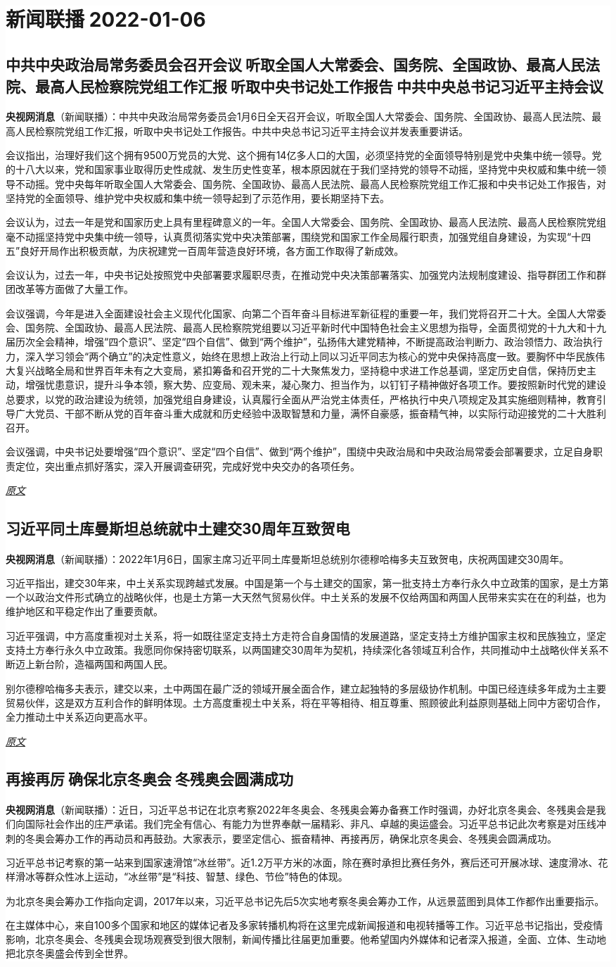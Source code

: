 # 新闻联播 2022-01-06

## 中共中央政治局常务委员会召开会议 听取全国人大常委会、国务院、全国政协、最高人民法院、最高人民检察院党组工作汇报 听取中央书记处工作报告 中共中央总书记习近平主持会议

**央视网消息**（新闻联播）：中共中央政治局常务委员会1月6日全天召开会议，听取全国人大常委会、国务院、全国政协、最高人民法院、最高人民检察院党组工作汇报，听取中央书记处工作报告。中共中央总书记习近平主持会议并发表重要讲话。  

会议指出，治理好我们这个拥有9500万党员的大党、这个拥有14亿多人口的大国，必须坚持党的全面领导特别是党中央集中统一领导。党的十八大以来，党和国家事业取得历史性成就、发生历史性变革，根本原因就在于我们坚持党的领导不动摇，坚持党中央权威和集中统一领导不动摇。党中央每年听取全国人大常委会、国务院、全国政协、最高人民法院、最高人民检察院党组工作汇报和中央书记处工作报告，对坚持党的全面领导、维护党中央权威和集中统一领导起到了示范作用，要长期坚持下去。  

会议认为，过去一年是党和国家历史上具有里程碑意义的一年。全国人大常委会、国务院、全国政协、最高人民法院、最高人民检察院党组毫不动摇坚持党中央集中统一领导，认真贯彻落实党中央决策部署，围绕党和国家工作全局履行职责，加强党组自身建设，为实现“十四五”良好开局作出积极贡献，为庆祝建党一百周年营造良好环境，各方面工作取得了新成效。  

会议认为，过去一年，中央书记处按照党中央部署要求履职尽责，在推动党中央决策部署落实、加强党内法规制度建设、指导群团工作和群团改革等方面做了大量工作。  

会议强调，今年是进入全面建设社会主义现代化国家、向第二个百年奋斗目标进军新征程的重要一年，我们党将召开二十大。全国人大常委会、国务院、全国政协、最高人民法院、最高人民检察院党组要以习近平新时代中国特色社会主义思想为指导，全面贯彻党的十九大和十九届历次全会精神，增强“四个意识”、坚定“四个自信”、做到“两个维护”，弘扬伟大建党精神，不断提高政治判断力、政治领悟力、政治执行力，深入学习领会“两个确立”的决定性意义，始终在思想上政治上行动上同以习近平同志为核心的党中央保持高度一致。要胸怀中华民族伟大复兴战略全局和世界百年未有之大变局，紧扣筹备和召开党的二十大聚焦发力，坚持稳中求进工作总基调，坚定历史自信，保持历史主动，增强忧患意识，提升斗争本领，察大势、应变局、观未来，凝心聚力、担当作为，以钉钉子精神做好各项工作。要按照新时代党的建设总要求，以党的政治建设为统领，加强党组自身建设，认真履行全面从严治党主体责任，严格执行中央八项规定及其实施细则精神，教育引导广大党员、干部不断从党的百年奋斗重大成就和历史经验中汲取智慧和力量，满怀自豪感，振奋精气神，以实际行动迎接党的二十大胜利召开。  

会议强调，中央书记处要增强“四个意识”、坚定“四个自信”、做到“两个维护”，围绕中央政治局和中央政治局常委会部署要求，立足自身职责定位，突出重点抓好落实，深入开展调查研究，完成好党中央交办的各项任务。

*[原文](https://tv.cctv.com/2022/01/06/VIDEP4BNkFKTXZFr78taFoFM220106.shtml)*

## 习近平同土库曼斯坦总统就中土建交30周年互致贺电

**央视网消息**（新闻联播）：2022年1月6日，国家主席习近平同土库曼斯坦总统别尔德穆哈梅多夫互致贺电，庆祝两国建交30周年。  

习近平指出，建交30年来，中土关系实现跨越式发展。中国是第一个与土建交的国家，第一批支持土方奉行永久中立政策的国家，是土方第一个以政治文件形式确立的战略伙伴，也是土方第一大天然气贸易伙伴。中土关系的发展不仅给两国和两国人民带来实实在在的利益，也为维护地区和平稳定作出了重要贡献。  

习近平强调，中方高度重视对土关系，将一如既往坚定支持土方走符合自身国情的发展道路，坚定支持土方维护国家主权和民族独立，坚定支持土方奉行永久中立政策。我愿同你保持密切联系，以两国建交30周年为契机，持续深化各领域互利合作，共同推动中土战略伙伴关系不断迈上新台阶，造福两国和两国人民。  

别尔德穆哈梅多夫表示，建交以来，土中两国在最广泛的领域开展全面合作，建立起独特的多层级协作机制。中国已经连续多年成为土主要贸易伙伴，这是双方互利合作的鲜明体现。土方高度重视土中关系，将在平等相待、相互尊重、照顾彼此利益原则基础上同中方密切合作，全力推动土中关系迈向更高水平。

*[原文](https://tv.cctv.com/2022/01/06/VIDEvoD91r9mfKZoBwAzcTgI220106.shtml)*

## 再接再厉 确保北京冬奥会 冬残奥会圆满成功

**央视网消息**（新闻联播）：近日，习近平总书记在北京考察2022年冬奥会、冬残奥会筹办备赛工作时强调，办好北京冬奥会、冬残奥会是我们向国际社会作出的庄严承诺。我们完全有信心、有能力为世界奉献一届精彩、非凡、卓越的奥运盛会。习近平总书记此次考察是对压线冲刺的冬奥会筹办工作的再动员和再鼓劲。大家表示，要坚定信心、振奋精神、再接再厉，确保北京冬奥会、冬残奥会圆满成功。  

习近平总书记考察的第一站来到国家速滑馆“冰丝带”。近1.2万平方米的冰面，除在赛时承担比赛任务外，赛后还可开展冰球、速度滑冰、花样滑冰等群众性冰上运动，“冰丝带”是“科技、智慧、绿色、节俭”特色的体现。  

为北京冬奥会筹办工作指向定调，2017年以来，习近平总书记先后5次实地考察冬奥会筹办工作，从远景蓝图到具体工作都作出重要指示。  

在主媒体中心，来自100多个国家和地区的媒体记者及多家转播机构将在这里完成新闻报道和电视转播等工作。习近平总书记指出，受疫情影响，北京冬奥会、冬残奥会现场观赛受到很大限制，新闻传播比往届更加重要。他希望国内外媒体和记者深入报道，全面、立体、生动地把北京冬奥盛会传到全世界。  
